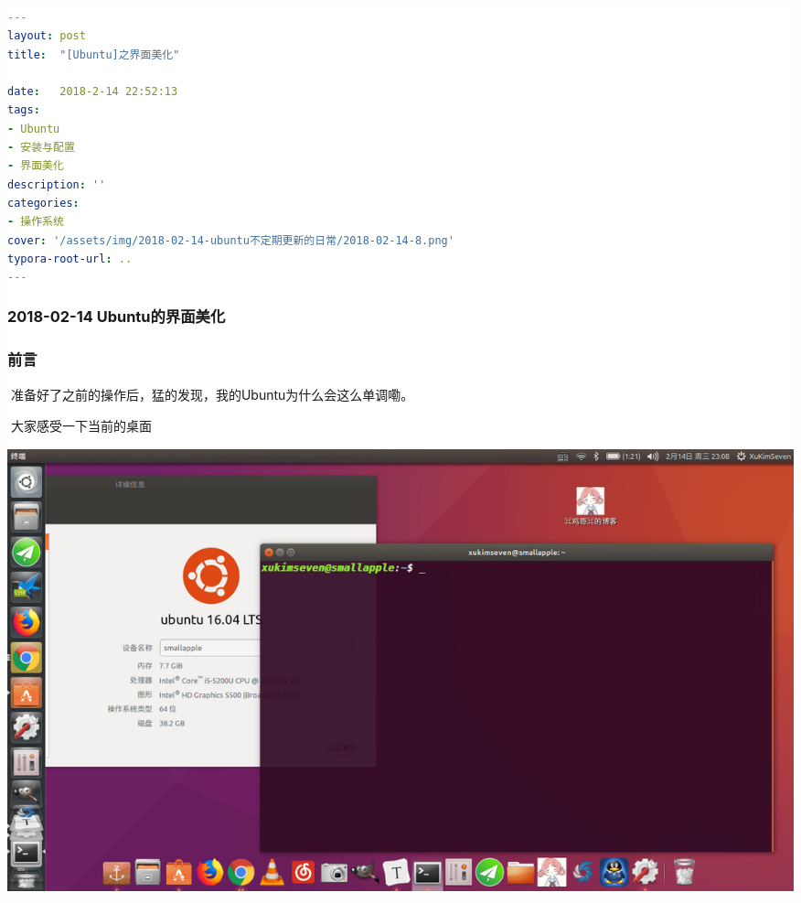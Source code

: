 ```yaml
---
layout: post
title:  "[Ubuntu]之界面美化"

date:   2018-2-14 22:52:13
tags:
- Ubuntu
- 安装与配置
- 界面美化
description: ''
categories:
- 操作系统
cover: '/assets/img/2018-02-14-ubuntu不定期更新的日常/2018-02-14-8.png'
typora-root-url: ..
---
```


### 2018-02-14 Ubuntu的界面美化



### 前言

​	准备好了之前的操作后，猛的发现，我的Ubuntu为什么会这么单调嘞。

​	大家感受一下当前的桌面

![2018-02-14-1](/assets/img/2018-02-14-ubuntu不定期更新的日常/2018-02-14-1.png)
